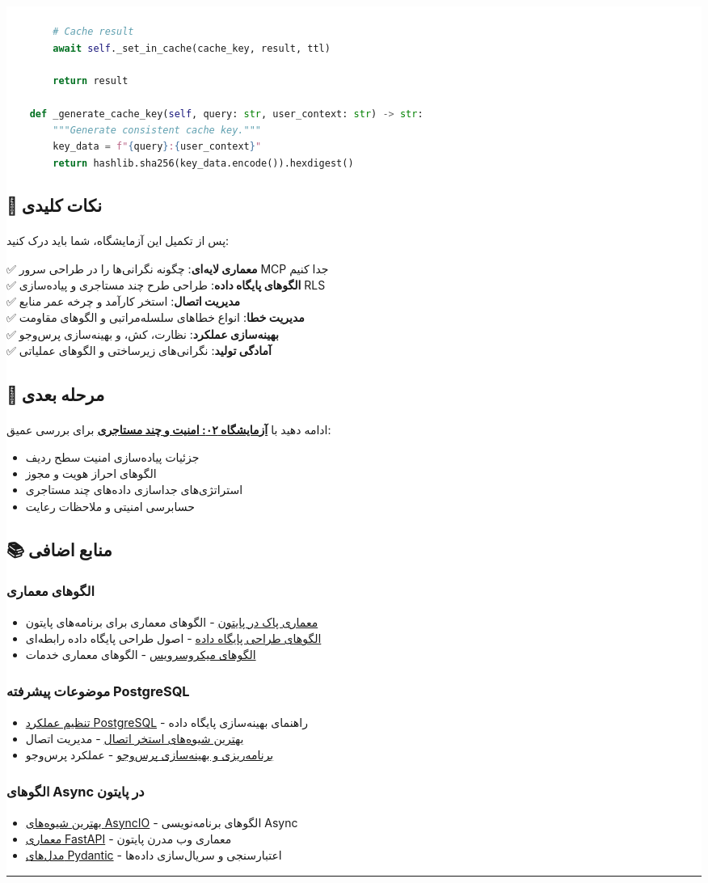 ```python
        
        # Cache result
        await self._set_in_cache(cache_key, result, ttl)
        
        return result
    
    def _generate_cache_key(self, query: str, user_context: str) -> str:
        """Generate consistent cache key."""
        key_data = f"{query}:{user_context}"
        return hashlib.sha256(key_data.encode()).hexdigest()
```

## 🎯 نکات کلیدی

پس از تکمیل این آزمایشگاه، شما باید درک کنید:

✅ **معماری لایه‌ای**: چگونه نگرانی‌ها را در طراحی سرور MCP جدا کنیم  
✅ **الگوهای پایگاه داده**: طراحی طرح چند مستاجری و پیاده‌سازی RLS  
✅ **مدیریت اتصال**: استخر کارآمد و چرخه عمر منابع  
✅ **مدیریت خطا**: انواع خطاهای سلسله‌مراتبی و الگوهای مقاومت  
✅ **بهینه‌سازی عملکرد**: نظارت، کش، و بهینه‌سازی پرس‌وجو  
✅ **آمادگی تولید**: نگرانی‌های زیرساختی و الگوهای عملیاتی  

## 🚀 مرحله بعدی

ادامه دهید با **[آزمایشگاه ۰۲: امنیت و چند مستاجری](../02-Security/README.md)** برای بررسی عمیق:

- جزئیات پیاده‌سازی امنیت سطح ردیف  
- الگوهای احراز هویت و مجوز  
- استراتژی‌های جداسازی داده‌های چند مستاجری  
- حسابرسی امنیتی و ملاحظات رعایت  

## 📚 منابع اضافی

### الگوهای معماری
- [معماری پاک در پایتون](https://github.com/cosmic-python/code) - الگوهای معماری برای برنامه‌های پایتون  
- [الگوهای طراحی پایگاه داده](https://en.wikipedia.org/wiki/Database_design) - اصول طراحی پایگاه داده رابطه‌ای  
- [الگوهای میکروسرویس](https://microservices.io/patterns/) - الگوهای معماری خدمات  

### موضوعات پیشرفته PostgreSQL
- [تنظیم عملکرد PostgreSQL](https://wiki.postgresql.org/wiki/Performance_Optimization) - راهنمای بهینه‌سازی پایگاه داده  
- [بهترین شیوه‌های استخر اتصال](https://www.postgresql.org/docs/current/runtime-config-connection.html) - مدیریت اتصال  
- [برنامه‌ریزی و بهینه‌سازی پرس‌وجو](https://www.postgresql.org/docs/current/planner-optimizer.html) - عملکرد پرس‌وجو  

### الگوهای Async در پایتون
- [بهترین شیوه‌های AsyncIO](https://docs.python.org/3/library/asyncio.html) - الگوهای برنامه‌نویسی Async  
- [معماری FastAPI](https://fastapi.tiangolo.com/advanced/) - معماری وب مدرن پایتون  
- [مدل‌های Pydantic](https://pydantic-docs.helpmanual.io/) - اعتبارسنجی و سریال‌سازی داده‌ها  

---